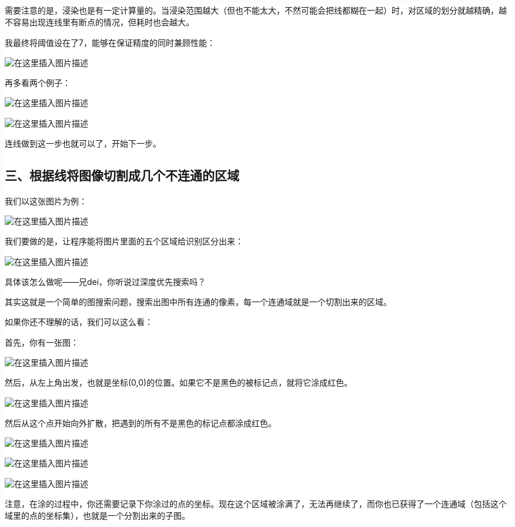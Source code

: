 
需要注意的是，浸染也是有一定计算量的。当浸染范围越大（但也不能太大，不然可能会把线都糊在一起）时，对区域的划分就越精确，越不容易出现连线里有断点的情况，但耗时也会越大。

我最终将阈值设在了7，能够在保证精度的同时兼顾性能：

![在这里插入图片描述](https://img-blog.csdnimg.cn/20201127204532906.png?x-oss-process=image/watermark,type_ZmFuZ3poZW5naGVpdGk,shadow_10,text_aHR0cHM6Ly9ibG9nLmNzZG4ubmV0L2Fhcm9uam55,size_16,color_FFFFFF,t_70)


再多看两个例子：

![在这里插入图片描述](https://img-blog.csdnimg.cn/20201127204545518.png?x-oss-process=image/watermark,type_ZmFuZ3poZW5naGVpdGk,shadow_10,text_aHR0cHM6Ly9ibG9nLmNzZG4ubmV0L2Fhcm9uam55,size_16,color_FFFFFF,t_70)

![在这里插入图片描述](https://img-blog.csdnimg.cn/2020112720460187.png?x-oss-process=image/watermark,type_ZmFuZ3poZW5naGVpdGk,shadow_10,text_aHR0cHM6Ly9ibG9nLmNzZG4ubmV0L2Fhcm9uam55,size_16,color_FFFFFF,t_70)




连线做到这一步也就可以了，开始下一步。



## 三、根据线将图像切割成几个不连通的区域

我们以这张图片为例：

![在这里插入图片描述](https://img-blog.csdnimg.cn/20201127204619626.png?x-oss-process=image/watermark,type_ZmFuZ3poZW5naGVpdGk,shadow_10,text_aHR0cHM6Ly9ibG9nLmNzZG4ubmV0L2Fhcm9uam55,size_16,color_FFFFFF,t_70)


我们要做的是，让程序能将图片里面的五个区域给识别区分出来：

![在这里插入图片描述](https://img-blog.csdnimg.cn/20201127204632186.png?x-oss-process=image/watermark,type_ZmFuZ3poZW5naGVpdGk,shadow_10,text_aHR0cHM6Ly9ibG9nLmNzZG4ubmV0L2Fhcm9uam55,size_16,color_FFFFFF,t_70)


具体该怎么做呢——兄dei，你听说过深度优先搜索吗？

其实这就是一个简单的图搜索问题，搜索出图中所有连通的像素，每一个连通域就是一个切割出来的区域。

如果你还不理解的话，我们可以这么看：

首先，你有一张图：

![在这里插入图片描述](https://img-blog.csdnimg.cn/20201127204647122.png?x-oss-process=image/watermark,type_ZmFuZ3poZW5naGVpdGk,shadow_10,text_aHR0cHM6Ly9ibG9nLmNzZG4ubmV0L2Fhcm9uam55,size_16,color_FFFFFF,t_70)


然后，从左上角出发，也就是坐标(0,0)的位置。如果它不是黑色的被标记点，就将它涂成红色。

![在这里插入图片描述](https://img-blog.csdnimg.cn/20201127204701955.png?x-oss-process=image/watermark,type_ZmFuZ3poZW5naGVpdGk,shadow_10,text_aHR0cHM6Ly9ibG9nLmNzZG4ubmV0L2Fhcm9uam55,size_16,color_FFFFFF,t_70)


然后从这个点开始向外扩散，把遇到的所有不是黑色的标记点都涂成红色。

![在这里插入图片描述](https://img-blog.csdnimg.cn/20201127204714471.png?x-oss-process=image/watermark,type_ZmFuZ3poZW5naGVpdGk,shadow_10,text_aHR0cHM6Ly9ibG9nLmNzZG4ubmV0L2Fhcm9uam55,size_16,color_FFFFFF,t_70)

![在这里插入图片描述](https://img-blog.csdnimg.cn/20201127204729811.png?x-oss-process=image/watermark,type_ZmFuZ3poZW5naGVpdGk,shadow_10,text_aHR0cHM6Ly9ibG9nLmNzZG4ubmV0L2Fhcm9uam55,size_16,color_FFFFFF,t_70)

![在这里插入图片描述](https://img-blog.csdnimg.cn/20201127204743323.png?x-oss-process=image/watermark,type_ZmFuZ3poZW5naGVpdGk,shadow_10,text_aHR0cHM6Ly9ibG9nLmNzZG4ubmV0L2Fhcm9uam55,size_16,color_FFFFFF,t_70)


注意，在涂的过程中，你还需要记录下你涂过的点的坐标。现在这个区域被涂满了，无法再继续了，而你也已获得了一个连通域（包括这个域里的点的坐标集），也就是一个分割出来的子图。
